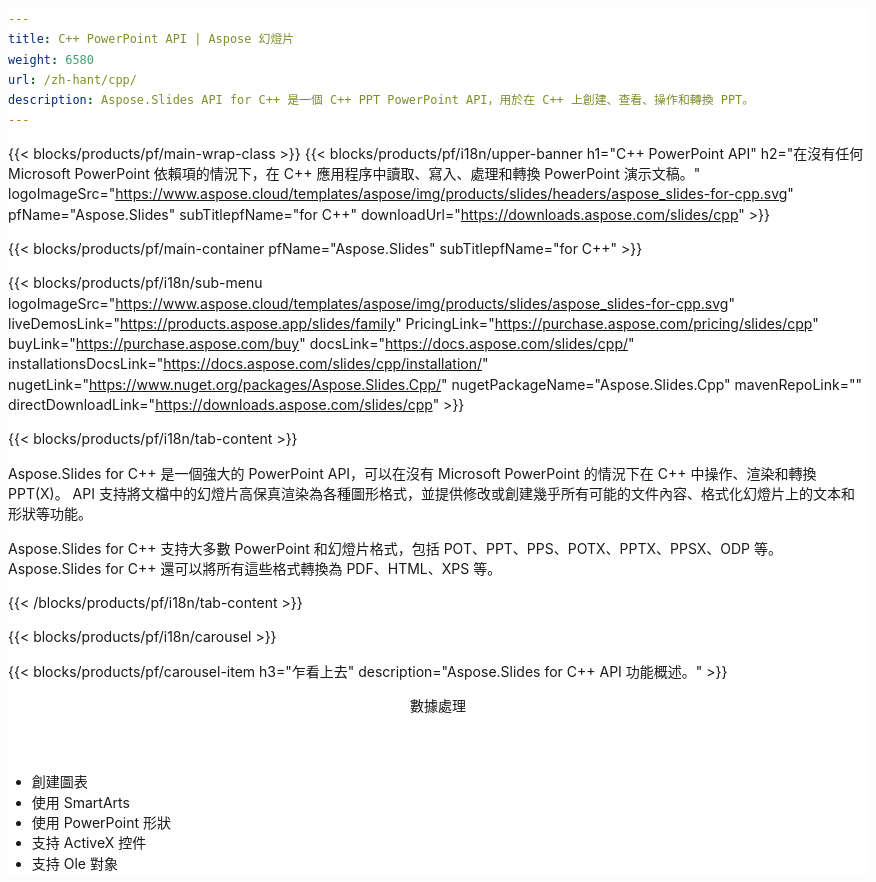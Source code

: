 ```yaml
---
title: C++ PowerPoint API | Aspose 幻燈片
weight: 6580
url: /zh-hant/cpp/ 
description: Aspose.Slides API for C++ 是一個 C++ PPT PowerPoint API，用於在 C++ 上創建、查看、操作和轉換 PPT。
---
```


{{< blocks/products/pf/main-wrap-class >}}
{{< blocks/products/pf/i18n/upper-banner h1="C++ PowerPoint API" h2="在沒有任何 Microsoft PowerPoint 依賴項的情況下，在 C++ 應用程序中讀取、寫入、處理和轉換 PowerPoint 演示文稿。" logoImageSrc="https://www.aspose.cloud/templates/aspose/img/products/slides/headers/aspose_slides-for-cpp.svg" pfName="Aspose.Slides" subTitlepfName="for C++" downloadUrl="https://downloads.aspose.com/slides/cpp" >}}

{{< blocks/products/pf/main-container pfName="Aspose.Slides" subTitlepfName="for C++" >}}

{{< blocks/products/pf/i18n/sub-menu logoImageSrc="https://www.aspose.cloud/templates/aspose/img/products/slides/aspose_slides-for-cpp.svg" liveDemosLink="https://products.aspose.app/slides/family" PricingLink="https://purchase.aspose.com/pricing/slides/cpp" buyLink="https://purchase.aspose.com/buy" docsLink="https://docs.aspose.com/slides/cpp/" installationsDocsLink="https://docs.aspose.com/slides/cpp/installation/" nugetLink="https://www.nuget.org/packages/Aspose.Slides.Cpp/" nugetPackageName="Aspose.Slides.Cpp" mavenRepoLink="" directDownloadLink="https://downloads.aspose.com/slides/cpp" >}}

{{< blocks/products/pf/i18n/tab-content >}}
<p>
 Aspose.Slides for C++ 是一個強大的 PowerPoint API，可以在沒有 Microsoft PowerPoint 的情況下在 C++ 中操作、渲染和轉換 PPT(X)。 API 支持將文檔中的幻燈片高保真渲染為各種圖形格式，並提供修改或創建幾乎所有可能的文件內容、格式化幻燈片上的文本和形狀等功能。
</p>

<p>
 Aspose.Slides for C++ 支持大多數 PowerPoint 和幻燈片格式，包括 POT、PPT、PPS、POTX、PPTX、PPSX、ODP 等。 Aspose.Slides for C++ 還可以將所有這些格式轉換為 PDF、HTML、XPS 等。
</p>

{{< /blocks/products/pf/i18n/tab-content >}}


{{< blocks/products/pf/i18n/carousel >}}

{{< blocks/products/pf/carousel-item h3="乍看上去" description="Aspose.Slides for C++ API 功能概述。" >}}
<div class="diagram1 d1-cplus">
 <div class="d1-row">
  <div class="d1-col d1-left">
   <header>
    <i class="fa fa-table">
    </i>
    數據處理
   </header>
   <ul>
    <li>
創建圖表
    </li>
    <li>
使用 SmartArts
    </li>
    <li>
使用 PowerPoint 形狀
    </li>
    <li>
支持 ActiveX 控件
    </li>
    <li>
支持 Ole 對象
    </li>
   </ul>